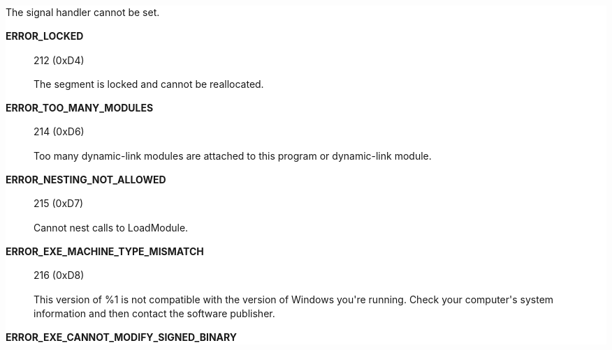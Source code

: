 
The signal handler cannot be set.


</dt> </dl> </dd> <dt>

<span id="ERROR_LOCKED"></span><span id="error_locked"></span>**ERROR\_LOCKED**
</dt> <dd> <dl> <dt>

212 (0xD4)
</dt> <dt>



The segment is locked and cannot be reallocated.


</dt> </dl> </dd> <dt>

<span id="ERROR_TOO_MANY_MODULES"></span><span id="error_too_many_modules"></span>**ERROR\_TOO\_MANY\_MODULES**
</dt> <dd> <dl> <dt>

214 (0xD6)
</dt> <dt>



Too many dynamic-link modules are attached to this program or dynamic-link module.


</dt> </dl> </dd> <dt>

<span id="ERROR_NESTING_NOT_ALLOWED"></span><span id="error_nesting_not_allowed"></span>**ERROR\_NESTING\_NOT\_ALLOWED**
</dt> <dd> <dl> <dt>

215 (0xD7)
</dt> <dt>



Cannot nest calls to LoadModule.


</dt> </dl> </dd> <dt>

<span id="ERROR_EXE_MACHINE_TYPE_MISMATCH"></span><span id="error_exe_machine_type_mismatch"></span>**ERROR\_EXE\_MACHINE\_TYPE\_MISMATCH**
</dt> <dd> <dl> <dt>

216 (0xD8)
</dt> <dt>



This version of %1 is not compatible with the version of Windows you're running. Check your computer's system information and then contact the software publisher.


</dt> </dl> </dd> <dt>

<span id="ERROR_EXE_CANNOT_MODIFY_SIGNED_BINARY"></span><span id="error_exe_cannot_modify_signed_binary"></span>**ERROR\_EXE\_CANNOT\_MODIFY\_SIGNED\_BINARY**
</dt> <dd> <dl> <dt>
